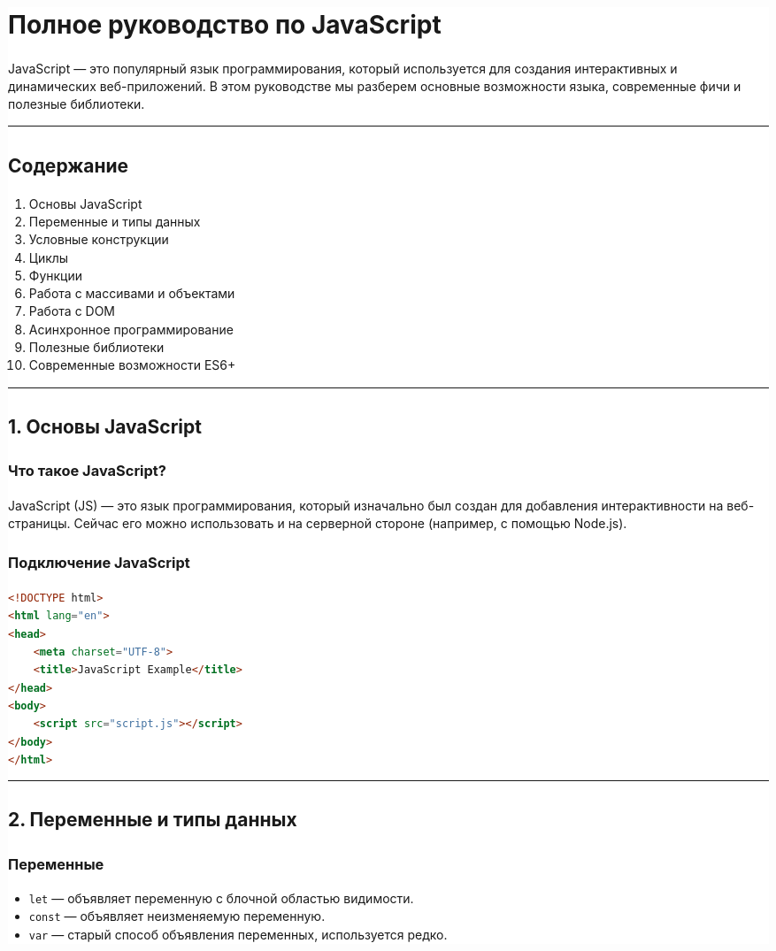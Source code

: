 
# Полное руководство по JavaScript

JavaScript — это популярный язык программирования, который используется для создания интерактивных и динамических веб-приложений. В этом руководстве мы разберем основные возможности языка, современные фичи и полезные библиотеки.

---

## Содержание
1. Основы JavaScript
2. Переменные и типы данных
3. Условные конструкции
4. Циклы
5. Функции
6. Работа с массивами и объектами
7. Работа с DOM
8. Асинхронное программирование
9. Полезные библиотеки
10. Современные возможности ES6+

---

## 1. Основы JavaScript

### Что такое JavaScript?
JavaScript (JS) — это язык программирования, который изначально был создан для добавления интерактивности на веб-страницы. Сейчас его можно использовать и на серверной стороне (например, с помощью Node.js).

### Подключение JavaScript
```html
<!DOCTYPE html>
<html lang="en">
<head>
    <meta charset="UTF-8">
    <title>JavaScript Example</title>
</head>
<body>
    <script src="script.js"></script>
</body>
</html>
```

---

## 2. Переменные и типы данных

### Переменные
- `let` — объявляет переменную с блочной областью видимости.
- `const` — объявляет неизменяемую переменную.
- `var` — старый способ объявления переменных, используется редко.
